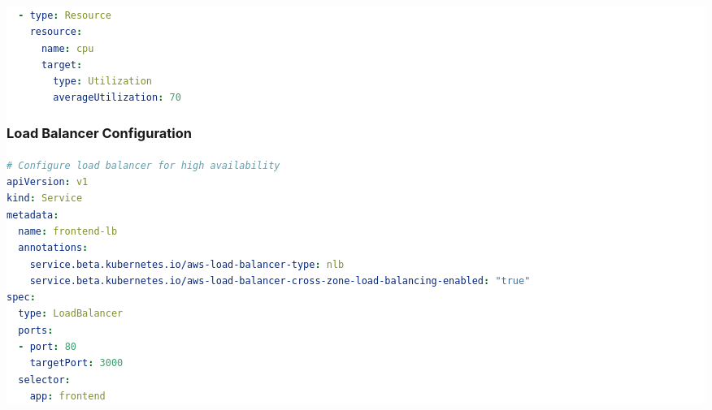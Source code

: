 ```yaml
  - type: Resource
    resource:
      name: cpu
      target:
        type: Utilization
        averageUtilization: 70
```

### Load Balancer Configuration
```yaml
# Configure load balancer for high availability
apiVersion: v1
kind: Service
metadata:
  name: frontend-lb
  annotations:
    service.beta.kubernetes.io/aws-load-balancer-type: nlb
    service.beta.kubernetes.io/aws-load-balancer-cross-zone-load-balancing-enabled: "true"
spec:
  type: LoadBalancer
  ports:
  - port: 80
    targetPort: 3000
  selector:
    app: frontend
```

